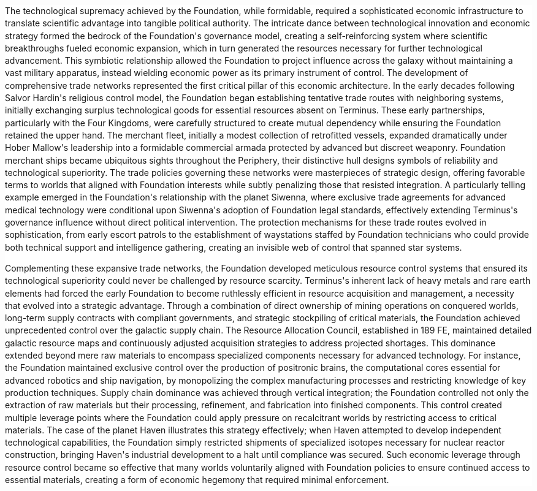 The technological supremacy achieved by the Foundation, while formidable, required a sophisticated economic infrastructure to translate scientific advantage into tangible political authority. The intricate dance between technological innovation and economic strategy formed the bedrock of the Foundation's governance model, creating a self-reinforcing system where scientific breakthroughs fueled economic expansion, which in turn generated the resources necessary for further technological advancement. This symbiotic relationship allowed the Foundation to project influence across the galaxy without maintaining a vast military apparatus, instead wielding economic power as its primary instrument of control. The development of comprehensive trade networks represented the first critical pillar of this economic architecture. In the early decades following Salvor Hardin's religious control model, the Foundation began establishing tentative trade routes with neighboring systems, initially exchanging surplus technological goods for essential resources absent on Terminus. These early partnerships, particularly with the Four Kingdoms, were carefully structured to create mutual dependency while ensuring the Foundation retained the upper hand. The merchant fleet, initially a modest collection of retrofitted vessels, expanded dramatically under Hober Mallow's leadership into a formidable commercial armada protected by advanced but discreet weaponry. Foundation merchant ships became ubiquitous sights throughout the Periphery, their distinctive hull designs symbols of reliability and technological superiority. The trade policies governing these networks were masterpieces of strategic design, offering favorable terms to worlds that aligned with Foundation interests while subtly penalizing those that resisted integration. A particularly telling example emerged in the Foundation's relationship with the planet Siwenna, where exclusive trade agreements for advanced medical technology were conditional upon Siwenna's adoption of Foundation legal standards, effectively extending Terminus's governance influence without direct political intervention. The protection mechanisms for these trade routes evolved in sophistication, from early escort patrols to the establishment of waystations staffed by Foundation technicians who could provide both technical support and intelligence gathering, creating an invisible web of control that spanned star systems.

Complementing these expansive trade networks, the Foundation developed meticulous resource control systems that ensured its technological superiority could never be challenged by resource scarcity. Terminus's inherent lack of heavy metals and rare earth elements had forced the early Foundation to become ruthlessly efficient in resource acquisition and management, a necessity that evolved into a strategic advantage. Through a combination of direct ownership of mining operations on conquered worlds, long-term supply contracts with compliant governments, and strategic stockpiling of critical materials, the Foundation achieved unprecedented control over the galactic supply chain. The Resource Allocation Council, established in 189 FE, maintained detailed galactic resource maps and continuously adjusted acquisition strategies to address projected shortages. This dominance extended beyond mere raw materials to encompass specialized components necessary for advanced technology. For instance, the Foundation maintained exclusive control over the production of positronic brains, the computational cores essential for advanced robotics and ship navigation, by monopolizing the complex manufacturing processes and restricting knowledge of key production techniques. Supply chain dominance was achieved through vertical integration; the Foundation controlled not only the extraction of raw materials but their processing, refinement, and fabrication into finished components. This control created multiple leverage points where the Foundation could apply pressure on recalcitrant worlds by restricting access to critical materials. The case of the planet Haven illustrates this strategy effectively; when Haven attempted to develop independent technological capabilities, the Foundation simply restricted shipments of specialized isotopes necessary for nuclear reactor construction, bringing Haven's industrial development to a halt until compliance was secured. Such economic leverage through resource control became so effective that many worlds voluntarily aligned with Foundation policies to ensure continued access to essential materials, creating a form of economic hegemony that required minimal enforcement.
